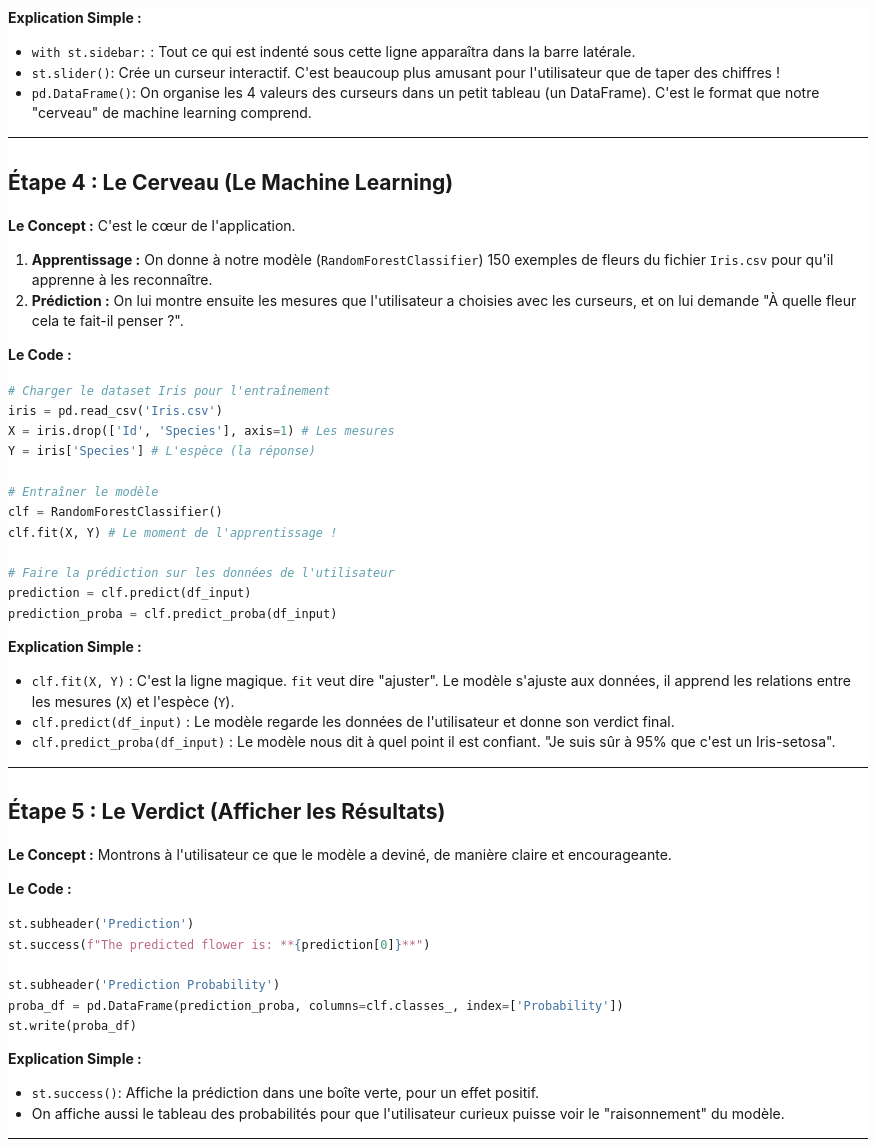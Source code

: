 **Explication Simple :**
*   `with st.sidebar:` : Tout ce qui est indenté sous cette ligne apparaîtra dans la barre latérale.
*   `st.slider()`: Crée un curseur interactif. C'est beaucoup plus amusant pour l'utilisateur que de taper des chiffres !
*   `pd.DataFrame()`: On organise les 4 valeurs des curseurs dans un petit tableau (un DataFrame). C'est le format que notre "cerveau" de machine learning comprend.

---

## Étape 4 : Le Cerveau (Le Machine Learning)

**Le Concept :** C'est le cœur de l'application.
1.  **Apprentissage :** On donne à notre modèle (`RandomForestClassifier`) 150 exemples de fleurs du fichier `Iris.csv` pour qu'il apprenne à les reconnaître.
2.  **Prédiction :** On lui montre ensuite les mesures que l'utilisateur a choisies avec les curseurs, et on lui demande "À quelle fleur cela te fait-il penser ?".

**Le Code :**
```python
# Charger le dataset Iris pour l'entraînement
iris = pd.read_csv('Iris.csv')
X = iris.drop(['Id', 'Species'], axis=1) # Les mesures
Y = iris['Species'] # L'espèce (la réponse)

# Entraîner le modèle
clf = RandomForestClassifier()
clf.fit(X, Y) # Le moment de l'apprentissage !

# Faire la prédiction sur les données de l'utilisateur
prediction = clf.predict(df_input)
prediction_proba = clf.predict_proba(df_input)
```

**Explication Simple :**
*   `clf.fit(X, Y)` : C'est la ligne magique. `fit` veut dire "ajuster". Le modèle s'ajuste aux données, il apprend les relations entre les mesures (`X`) et l'espèce (`Y`).
*   `clf.predict(df_input)` : Le modèle regarde les données de l'utilisateur et donne son verdict final.
*   `clf.predict_proba(df_input)` : Le modèle nous dit à quel point il est confiant. "Je suis sûr à 95% que c'est un Iris-setosa".

---

## Étape 5 : Le Verdict (Afficher les Résultats)

**Le Concept :** Montrons à l'utilisateur ce que le modèle a deviné, de manière claire et encourageante.

**Le Code :**
```python
st.subheader('Prediction')
st.success(f"The predicted flower is: **{prediction[0]}**")

st.subheader('Prediction Probability')
proba_df = pd.DataFrame(prediction_proba, columns=clf.classes_, index=['Probability'])
st.write(proba_df)
```
**Explication Simple :**
*   `st.success()`: Affiche la prédiction dans une boîte verte, pour un effet positif.
*   On affiche aussi le tableau des probabilités pour que l'utilisateur curieux puisse voir le "raisonnement" du modèle.

---